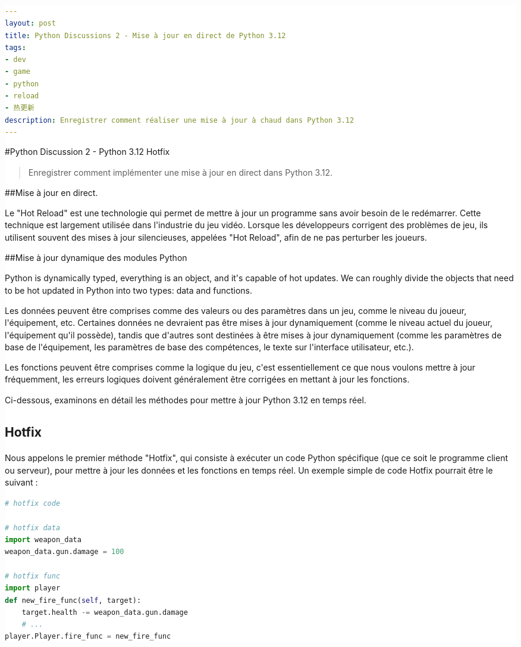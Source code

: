 ```yaml
---
layout: post
title: Python Discussions 2 - Mise à jour en direct de Python 3.12
tags:
- dev
- game
- python
- reload
- 热更新
description: Enregistrer comment réaliser une mise à jour à chaud dans Python 3.12
---
```


<meta property="og:title" content="Python 杂谈 2 - Python3.12 热更新" />

#Python Discussion 2 - Python 3.12 Hotfix

> Enregistrer comment implémenter une mise à jour en direct dans Python 3.12.

##Mise à jour en direct.

Le "Hot Reload" est une technologie qui permet de mettre à jour un programme sans avoir besoin de le redémarrer. Cette technique est largement utilisée dans l'industrie du jeu vidéo. Lorsque les développeurs corrigent des problèmes de jeu, ils utilisent souvent des mises à jour silencieuses, appelées "Hot Reload", afin de ne pas perturber les joueurs.


##Mise à jour dynamique des modules Python

Python is dynamically typed, everything is an object, and it's capable of hot updates. We can roughly divide the objects that need to be hot updated in Python into two types: data and functions.

Les données peuvent être comprises comme des valeurs ou des paramètres dans un jeu, comme le niveau du joueur, l'équipement, etc. Certaines données ne devraient pas être mises à jour dynamiquement (comme le niveau actuel du joueur, l'équipement qu'il possède), tandis que d'autres sont destinées à être mises à jour dynamiquement (comme les paramètres de base de l'équipement, les paramètres de base des compétences, le texte sur l'interface utilisateur, etc.).

Les fonctions peuvent être comprises comme la logique du jeu, c'est essentiellement ce que nous voulons mettre à jour fréquemment, les erreurs logiques doivent généralement être corrigées en mettant à jour les fonctions.

Ci-dessous, examinons en détail les méthodes pour mettre à jour Python 3.12 en temps réel.

## Hotfix

Nous appelons le premier méthode "Hotfix", qui consiste à exécuter un code Python spécifique (que ce soit le programme client ou serveur), pour mettre à jour les données et les fonctions en temps réel. Un exemple simple de code Hotfix pourrait être le suivant :


```python
# hotfix code

# hotfix data
import weapon_data
weapon_data.gun.damage = 100

# hotfix func
import player
def new_fire_func(self, target):
    target.health -= weapon_data.gun.damage
    # ...
player.Player.fire_func = new_fire_func
```
